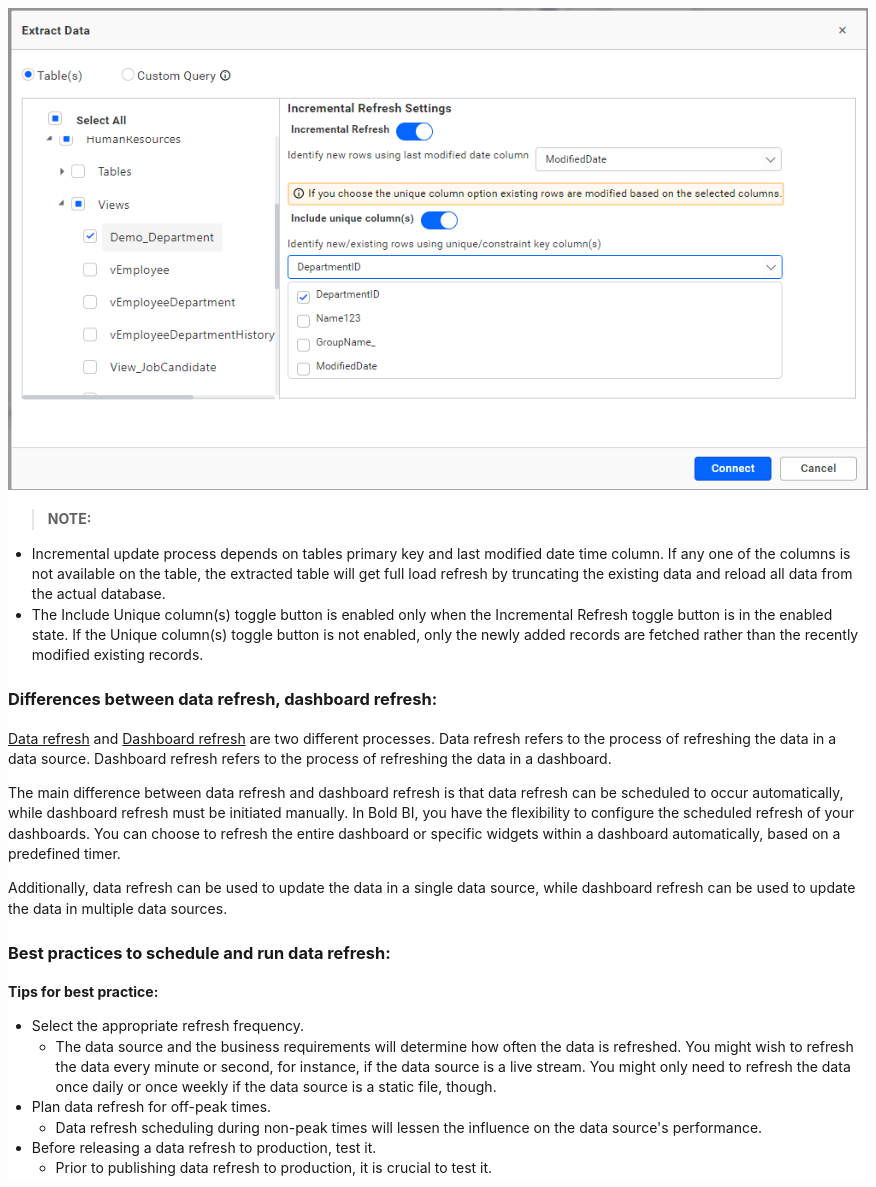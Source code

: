 ![views](/static/assets/working-with-datasource/data-connectors/images/SQLDataSource/Incremental-Refresh_views.PNG)

> **NOTE:**  
- Incremental update process depends on tables primary key and last modified date time column. If any one of the columns is not available on the table, the extracted table will get full load refresh by truncating the existing data and reload all data from the actual database.
- The Include Unique column(s) toggle button is enabled only when the Incremental Refresh toggle button is in the enabled state. If the Unique column(s) toggle button is not enabled, only the newly added records are fetched rather than the recently modified existing records. 

### Differences between data refresh, dashboard refresh:
[Data refresh](/managing-resources/manage-data-sources/#refresh-data) and [Dashboard refresh](/working-with-dashboards/preview-dashboard/refresh-dashboard/) are two different processes. Data refresh refers to the process of refreshing the data in a data source. Dashboard refresh refers to the process of refreshing the data in a dashboard.

The main difference between data refresh and dashboard refresh is that data refresh can be scheduled to occur automatically, while dashboard refresh must be initiated manually. In Bold BI, you have the flexibility to configure the scheduled refresh of your dashboards. You can choose to refresh the entire dashboard or specific widgets within a dashboard automatically, based on a predefined timer.

Additionally, data refresh can be used to update the data in a single data source, while dashboard refresh can be used to update the data in multiple data sources.

### Best practices to schedule and run data refresh:
**Tips for best practice:**

- Select the appropriate refresh frequency.
  - The data source and the business requirements will determine how often the data is refreshed. You might wish to refresh the data every minute or second, for instance, if the data source is a live stream. You might only need to refresh the data once daily or once weekly if the data source is a static file, though.
- Plan data refresh for off-peak times.
  - Data refresh scheduling during non-peak times will lessen the influence on the data source's performance.
- Before releasing a data refresh to production, test it. 
  - Prior to publishing data refresh to production, it is crucial to test it.
